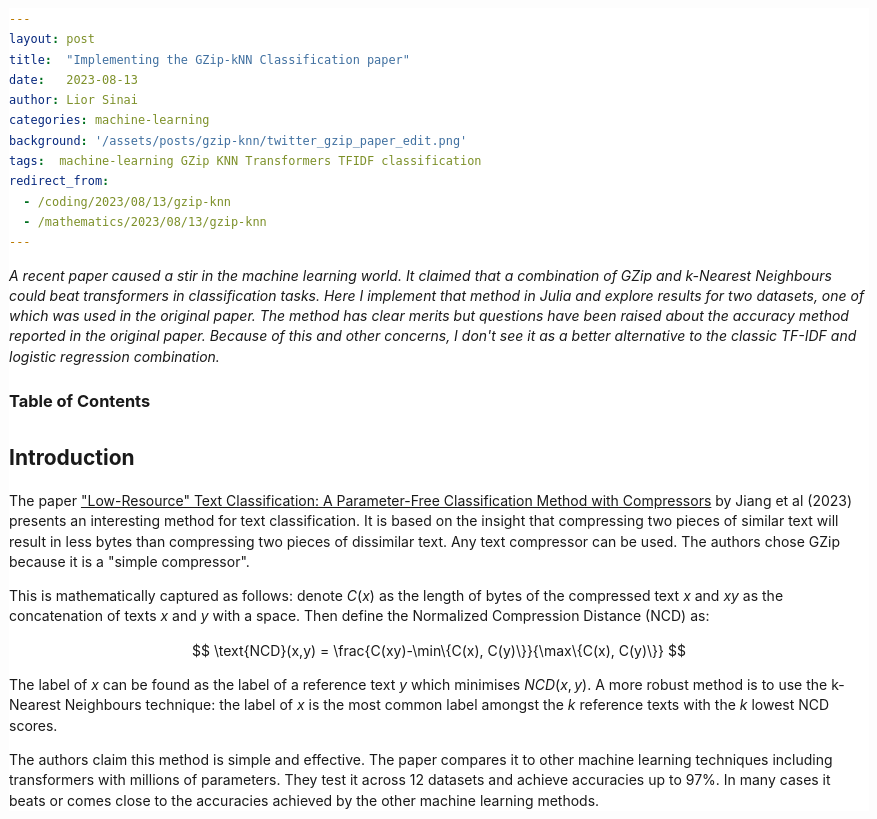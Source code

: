 ```yaml
---
layout: post
title:  "Implementing the GZip-kNN Classification paper"
date:   2023-08-13
author: Lior Sinai
categories: machine-learning
background: '/assets/posts/gzip-knn/twitter_gzip_paper_edit.png'
tags:  machine-learning GZip KNN Transformers TFIDF classification
redirect_from:
  - /coding/2023/08/13/gzip-knn
  - /mathematics/2023/08/13/gzip-knn
---
```


_A recent paper caused a stir in the machine learning world. It claimed that a combination of GZip and k-Nearest Neighbours could beat transformers in classification tasks. Here I implement that method in Julia and explore results for two datasets, one of which was used in the original paper. The method has clear merits but questions have been raised about the accuracy method reported in the original paper. Because of this and other concerns, I don't see it as a better alternative to the classic TF-IDF and logistic regression combination._

### Table of Contents

<nav id="toc"></nav>
<script src="/assets/makeTableOfContents.js"></script>

## Introduction

The paper ["Low-Resource" Text Classification: A Parameter-Free Classification Method with Compressors](https://aclanthology.org/2023.findings-acl.426/) by Jiang et al (2023) presents an interesting method for text classification.
It is based on the insight that compressing two pieces of similar text will result in less bytes than compressing two pieces of dissimilar text.
Any text compressor can be used. The authors chose GZip because it is a "simple compressor".

This is mathematically captured as follows: denote $C(x)$ as the length of bytes of the compressed text $x$ and $xy$ as the concatenation of texts $x$ and $y$ with a space. Then define the Normalized Compression Distance (NCD) as:

$$
\text{NCD}(x,y) = \frac{C(xy)-\min\{C(x), C(y)\}}{\max\{C(x), C(y)\}}
$$

The label of $x$ can be found as the label of a reference text $y$ which minimises $NCD(x, y)$. 
A more robust method is to use the k-Nearest Neighbours technique: the label of $x$ is the most common label amongst the $k$ reference texts with the $k$ lowest NCD scores.

The authors claim this method is simple and effective. 
The paper compares it to other machine learning techniques including transformers with millions of parameters.
They test it across 12 datasets and achieve accuracies up to 97%.
In many cases it beats or comes close to the accuracies achieved by the other machine learning methods.
